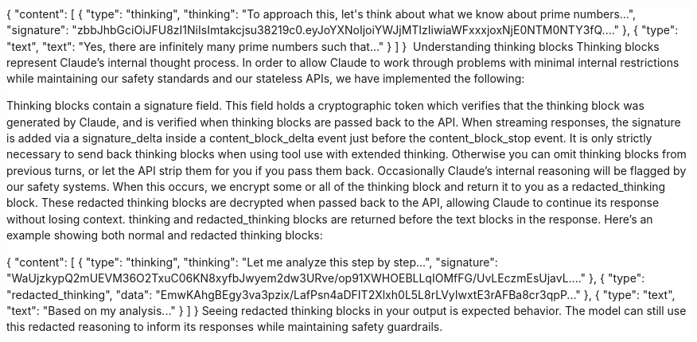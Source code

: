 {
"content": [
{
"type": "thinking",
"thinking": "To approach this, let's think about what we know about prime numbers...",
"signature": "zbbJhbGciOiJFU8zI1NiIsImtakcjsu38219c0.eyJoYXNoIjoiYWJjMTIzIiwiaWFxxxjoxNjE0NTM0NTY3fQ...."
},
{
"type": "text",
"text": "Yes, there are infinitely many prime numbers such that..."
}
]
}
​
Understanding thinking blocks
Thinking blocks represent Claude’s internal thought process. In order to allow Claude to work through problems with minimal internal restrictions while maintaining our safety standards and our stateless APIs, we have implemented the following:

Thinking blocks contain a signature field. This field holds a cryptographic token which verifies that the thinking block was generated by Claude, and is verified when thinking blocks are passed back to the API. When streaming responses, the signature is added via a signature_delta inside a content_block_delta event just before the content_block_stop event. It is only strictly necessary to send back thinking blocks when using tool use with extended thinking. Otherwise you can omit thinking blocks from previous turns, or let the API strip them for you if you pass them back.
Occasionally Claude’s internal reasoning will be flagged by our safety systems. When this occurs, we encrypt some or all of the thinking block and return it to you as a redacted_thinking block. These redacted thinking blocks are decrypted when passed back to the API, allowing Claude to continue its response without losing context.
thinking and redacted_thinking blocks are returned before the text blocks in the response.
Here’s an example showing both normal and redacted thinking blocks:

{
"content": [
{
"type": "thinking",
"thinking": "Let me analyze this step by step...",
"signature": "WaUjzkypQ2mUEVM36O2TxuC06KN8xyfbJwyem2dw3URve/op91XWHOEBLLqIOMfFG/UvLEczmEsUjavL...."
},
{
"type": "redacted_thinking",
"data": "EmwKAhgBEgy3va3pzix/LafPsn4aDFIT2Xlxh0L5L8rLVyIwxtE3rAFBa8cr3qpP..."
},
{
"type": "text",
"text": "Based on my analysis..."
}
]
}
Seeing redacted thinking blocks in your output is expected behavior. The model can still use this redacted reasoning to inform its responses while maintaining safety guardrails.
